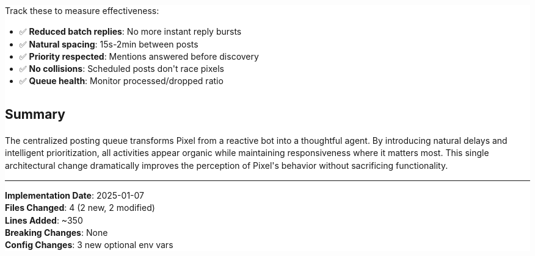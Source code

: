 Track these to measure effectiveness:

- ✅ **Reduced batch replies**: No more instant reply bursts
- ✅ **Natural spacing**: 15s-2min between posts
- ✅ **Priority respected**: Mentions answered before discovery
- ✅ **No collisions**: Scheduled posts don't race pixels
- ✅ **Queue health**: Monitor processed/dropped ratio

## Summary

The centralized posting queue transforms Pixel from a reactive bot into a thoughtful agent. By introducing natural delays and intelligent prioritization, all activities appear organic while maintaining responsiveness where it matters most. This single architectural change dramatically improves the perception of Pixel's behavior without sacrificing functionality.

---

**Implementation Date**: 2025-01-07  
**Files Changed**: 4 (2 new, 2 modified)  
**Lines Added**: ~350  
**Breaking Changes**: None  
**Config Changes**: 3 new optional env vars
